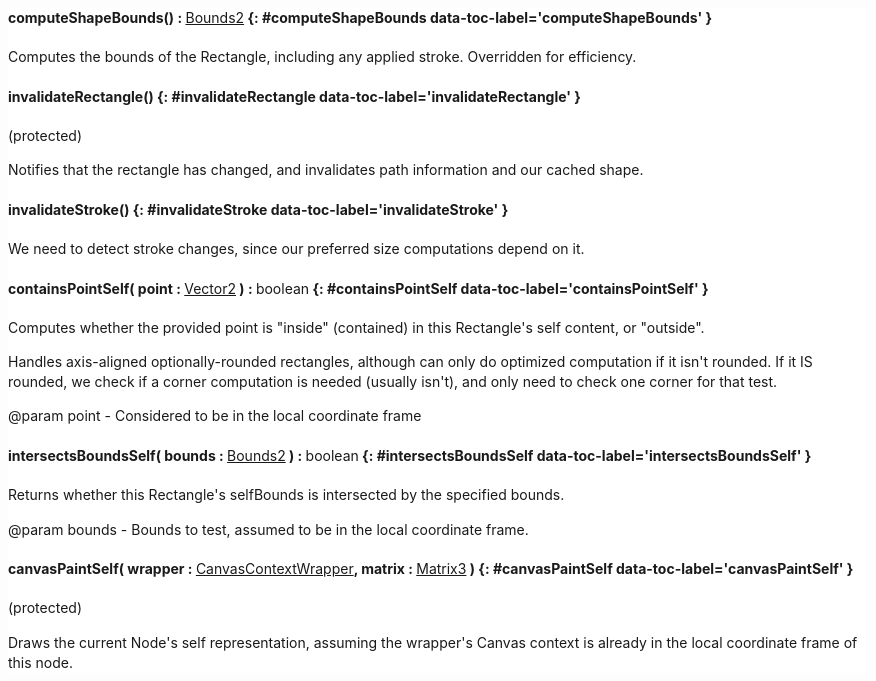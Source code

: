#### computeShapeBounds() : <span style="font-weight: 400;">[Bounds2](../dot/Bounds2.md)</span> {: #computeShapeBounds data-toc-label='computeShapeBounds' }

Computes the bounds of the Rectangle, including any applied stroke. Overridden for efficiency.

#### invalidateRectangle() {: #invalidateRectangle data-toc-label='invalidateRectangle' }

(protected)

Notifies that the rectangle has changed, and invalidates path information and our cached shape.

#### invalidateStroke() {: #invalidateStroke data-toc-label='invalidateStroke' }

We need to detect stroke changes, since our preferred size computations depend on it.

#### containsPointSelf( point : <span style="font-weight: 400;">[Vector2](../dot/Vector2.md)</span> ) : <span style="font-weight: 400;"><span style="color: hsla(calc(var(--md-hue) + 180deg),80%,40%,1);">boolean</span></span> {: #containsPointSelf data-toc-label='containsPointSelf' }

Computes whether the provided point is "inside" (contained) in this Rectangle's self content, or "outside".

Handles axis-aligned optionally-rounded rectangles, although can only do optimized computation if it isn't
rounded. If it IS rounded, we check if a corner computation is needed (usually isn't), and only need to check
one corner for that test.

@param point - Considered to be in the local coordinate frame

#### intersectsBoundsSelf( bounds : <span style="font-weight: 400;">[Bounds2](../dot/Bounds2.md)</span> ) : <span style="font-weight: 400;"><span style="color: hsla(calc(var(--md-hue) + 180deg),80%,40%,1);">boolean</span></span> {: #intersectsBoundsSelf data-toc-label='intersectsBoundsSelf' }

Returns whether this Rectangle's selfBounds is intersected by the specified bounds.

@param bounds - Bounds to test, assumed to be in the local coordinate frame.

#### canvasPaintSelf( wrapper : <span style="font-weight: 400;">[CanvasContextWrapper](../scenery/CanvasContextWrapper.md)</span>, matrix : <span style="font-weight: 400;">[Matrix3](../dot/Matrix3.md)</span> ) {: #canvasPaintSelf data-toc-label='canvasPaintSelf' }

(protected)

Draws the current Node's self representation, assuming the wrapper's Canvas context is already in the local
coordinate frame of this node.
